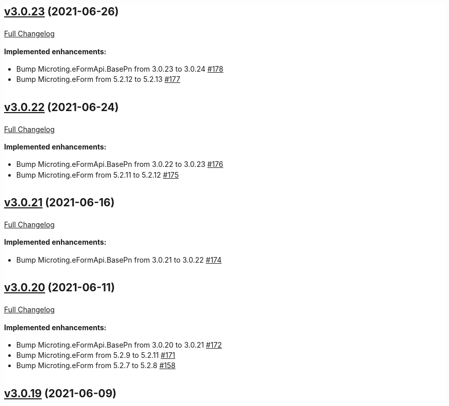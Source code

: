 ## [v3.0.23](https://github.com/microting/eform-insight-dashboard-base/tree/v3.0.23) (2021-06-26)

[Full Changelog](https://github.com/microting/eform-insight-dashboard-base/compare/v3.0.22...v3.0.23)

**Implemented enhancements:**

- Bump Microting.eFormApi.BasePn from 3.0.23 to 3.0.24 [\#178](https://github.com/microting/eform-insight-dashboard-base/issues/178)
- Bump Microting.eForm from 5.2.12 to 5.2.13 [\#177](https://github.com/microting/eform-insight-dashboard-base/issues/177)

## [v3.0.22](https://github.com/microting/eform-insight-dashboard-base/tree/v3.0.22) (2021-06-24)

[Full Changelog](https://github.com/microting/eform-insight-dashboard-base/compare/v3.0.21...v3.0.22)

**Implemented enhancements:**

- Bump Microting.eFormApi.BasePn from 3.0.22 to 3.0.23 [\#176](https://github.com/microting/eform-insight-dashboard-base/issues/176)
- Bump Microting.eForm from 5.2.11 to 5.2.12 [\#175](https://github.com/microting/eform-insight-dashboard-base/issues/175)

## [v3.0.21](https://github.com/microting/eform-insight-dashboard-base/tree/v3.0.21) (2021-06-16)

[Full Changelog](https://github.com/microting/eform-insight-dashboard-base/compare/v3.0.20...v3.0.21)

**Implemented enhancements:**

- Bump Microting.eFormApi.BasePn from 3.0.21 to 3.0.22 [\#174](https://github.com/microting/eform-insight-dashboard-base/issues/174)

## [v3.0.20](https://github.com/microting/eform-insight-dashboard-base/tree/v3.0.20) (2021-06-11)

[Full Changelog](https://github.com/microting/eform-insight-dashboard-base/compare/v3.0.19...v3.0.20)

**Implemented enhancements:**

- Bump Microting.eFormApi.BasePn from 3.0.20 to 3.0.21 [\#172](https://github.com/microting/eform-insight-dashboard-base/issues/172)
- Bump Microting.eForm from 5.2.9 to 5.2.11 [\#171](https://github.com/microting/eform-insight-dashboard-base/issues/171)
- Bump Microting.eForm from 5.2.7 to 5.2.8 [\#158](https://github.com/microting/eform-insight-dashboard-base/issues/158)

## [v3.0.19](https://github.com/microting/eform-insight-dashboard-base/tree/v3.0.19) (2021-06-09)

